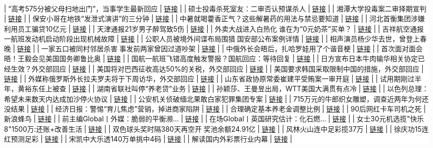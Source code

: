 | “高考575分被父母扫地出门”，当事学生最新回应 | [链接](https://news.sina.com.cn/s/2025-07-11/doc-inffcarm9226044.shtml) |
| 硕士投毒杀死室友：二审否认预谋杀人 | [链接](https://news.sina.com.cn/s/2025-07-11/doc-inffcarm9201172.shtml) |
| 湘潭大学投毒案二审择期宣判 | [链接](https://news.sina.com.cn/o/2025-07-11/doc-inffamtp2888613.shtml) |
| 保安小哥在地铁“发泄式演讲”的三分钟 | [链接](https://news.sina.com.cn/s/2025-07-11/doc-inffarzm2777059.shtml) |
| 中暑就喝藿香正气？这些解暑药的用法与禁忌要知道 | [链接](https://news.sina.com.cn/s/2025-07-11/doc-infezqpx3262915.shtml) |
| 河北首衡集团涉嫌利用员工骗贷10亿元 | [链接](https://news.sina.com.cn/s/2025-07-10/doc-infeyxsf3592542.shtml) |
| 天津通报21岁男子醉驾致5伤 | [链接](https://news.sina.com.cn/s/2025-07-10/doc-infeyxsi1563372.shtml) |
| 外卖大战进入白热化 谁在为“0元奶茶”买单？ | [链接](https://news.sina.com.cn/s/2025-07-10/doc-infeyxsf3581435.shtml) |
| 吉祥航空通报一航班发动机启动阶段出现机械故障 | [链接](https://news.sina.com.cn/s/2025-07-10/doc-infexrwx2087490.shtml) |
| 公职人员被境外间谍布局围猎 国安部公布案例详情 | [链接](https://news.sina.com.cn/c/2025-07-10/doc-infexrwv4114544.shtml) |
| 相声演员杨少华去世，曾登上春晚 | [链接](https://news.sina.com.cn/s/2025-07-09/doc-infewqmi4645581.shtml) |
| 一家五口被同村邻居杀害 事发前两家曾因过道吵架 | [链接](https://news.sina.com.cn/s/2025-07-09/doc-infewkcs1320744.shtml) |
| 中俄外长会晤后，扎哈罗娃用了个谐音梗 | [链接](https://news.sina.com.cn/c/2025-07-11/doc-inffawip9270680.shtml) |
| 首次面对面会晤！王毅会见美国国务卿鲁比奥 | [链接](https://news.sina.com.cn/c/2025-07-11/doc-inffawip9266257.shtml) |
| 国航一航班飞错高度触发警报？国航回应：等待回复 | [链接](https://news.sina.com.cn/c/2025-07-11/doc-inffawim0747932.shtml) |
| 日方宣布日本牛肉输华相关协定已经生效？外交部回应 | [链接](https://news.sina.com.cn/c/2025-07-11/doc-inffarzr9383807.shtml) |
| 美国将对巴西征收高达50%的关税，外交部回应 | [链接](https://news.sina.com.cn/c/2025-07-11/doc-inffarzr9378706.shtml) |
| 美国要求韩国采取限制中国的措施，外交部回应 | [链接](https://news.sina.com.cn/c/2025-07-11/doc-inffarzm2814177.shtml) |
| 外媒称俄罗斯外长拉夫罗夫将于下周访华，外交部回应 | [链接](https://news.sina.com.cn/c/2025-07-11/doc-inffarzr9375341.shtml) |
| 山东省政协原常委崔建平受贿案一审开庭 | [链接](https://news.sina.com.cn/c/2025-07-11/doc-inffarzp0836631.shtml) |
| 试用期刚过半年，黄裕东任上被查 | [链接](https://news.sina.com.cn/c/2025-07-11/doc-inffawii2734794.shtml) |
| 湖南省联社叫停“养老贷”业务 | [链接](https://news.sina.com.cn/c/2025-07-11/doc-inffamtt9447638.shtml) |
| 孙颖莎、王曼昱出局，WTT美国大满贯有点冷 | [链接](https://news.sina.com.cn/o/2025-07-11/doc-inffafmv9536342.shtml) |
| 以色列总理：希望未来数天内达成加沙停火协议 | [链接](https://news.sina.com.cn/c/2025-07-11/doc-inffafmu7780771.shtml) |
| 公安机关侦破缅北果敢白家犯罪集团专案 | [链接](https://news.sina.com.cn/c/2025-07-11/doc-inffafmt0987247.shtml) |
| 715万元的牛郎织女雕塑，调查近两年为何还没结果 | [链接](https://news.sina.com.cn/c/2025-07-11/doc-inffafmv9507253.shtml) |
| 经济日报：警惕“育儿焦虑”营销，掉进商家陷阱 | [链接](https://news.sina.com.cn/c/2025-07-11/doc-infezzcv1037024.shtml) |
| 合理确定基本养老金调整比例 | [链接](https://news.sina.com.cn/c/2025-07-11/doc-infezcyk0057509.shtml) |
| 90后网红卡车司机之死 \| 新浪蜂鸟 | [链接](https://k.sina.cn/article_7732457677_1cce3f0cd00101eytu.html?from=news) |
| 前主编Global丨外媒：脆弱的平衡濒… | [链接](https://k.sina.cn/article_6723451236_190bfb964001018bhm.html?from=mil) |
| 在场Global丨英国研究估计：化石燃… | [链接](https://k.sina.cn/article_5625245150_14f4a6dde0010100xy.html?from=science) |
| 女士30元机选揽"快乐8"1500万:还账+改善生活 | [链接](https://lottery.sina.com.cn/) |
| 双色球头奖时隔380天再空开 奖池余额24.91亿 | [链接](http://sports.sina.com.cn/lotto/) |
| 风林火山连中足彩揽37万 | [链接](http://lottery.sina.com.cn/qiutong/?from=xw) |
| 徐庆功15连红预测足彩 | [链接](https://lottery.sina.com.cn/qiutong/expertDetail.shtml?expert_id=176473059462) |
| 宋凯中大乐透140万单挑中4码 | [链接](https://lottery.sina.com.cn/number/?from=xw) |
| 解读国内外彩票行业内幕 | [链接](http://caitong.sina.com.cn/) |